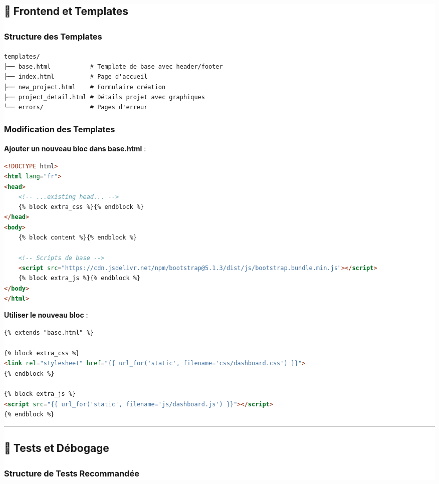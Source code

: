 ## 🎨 Frontend et Templates

### Structure des Templates

```
templates/
├── base.html           # Template de base avec header/footer
├── index.html          # Page d'accueil
├── new_project.html    # Formulaire création
├── project_detail.html # Détails projet avec graphiques
└── errors/             # Pages d'erreur
```

### Modification des Templates

**Ajouter un nouveau bloc dans base.html** :
```html
<!DOCTYPE html>
<html lang="fr">
<head>
    <!-- ...existing head... -->
    {% block extra_css %}{% endblock %}
</head>
<body>
    {% block content %}{% endblock %}
    
    <!-- Scripts de base -->
    <script src="https://cdn.jsdelivr.net/npm/bootstrap@5.1.3/dist/js/bootstrap.bundle.min.js"></script>
    {% block extra_js %}{% endblock %}
</body>
</html>
```

**Utiliser le nouveau bloc** :
```html
{% extends "base.html" %}

{% block extra_css %}
<link rel="stylesheet" href="{{ url_for('static', filename='css/dashboard.css') }}">
{% endblock %}

{% block extra_js %}
<script src="{{ url_for('static', filename='js/dashboard.js') }}"></script>
{% endblock %}
```
---

## 🧪 Tests et Débogage

### Structure de Tests Recommandée
